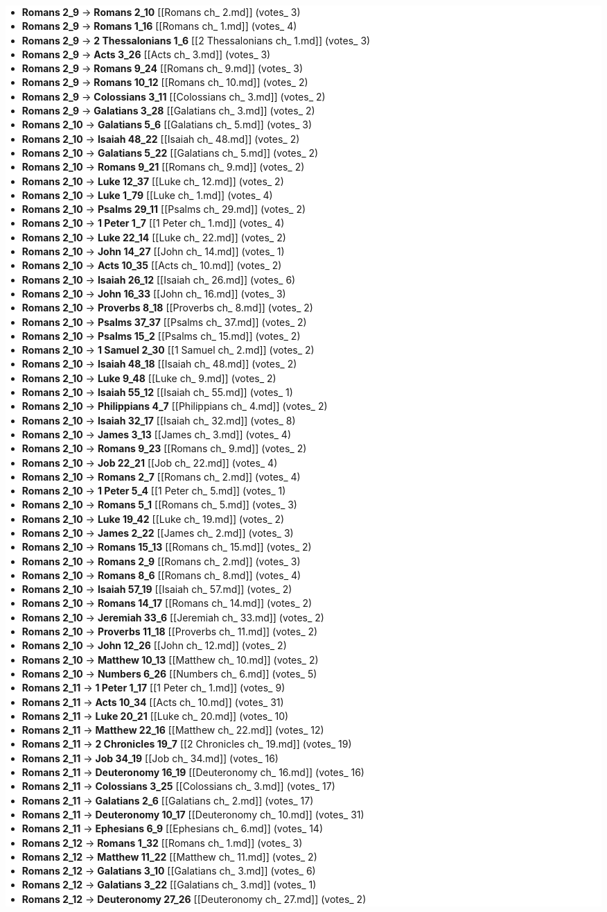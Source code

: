 - **Romans 2_9** → **Romans 2_10** [[Romans ch_ 2.md]] (votes_ 3)
- **Romans 2_9** → **Romans 1_16** [[Romans ch_ 1.md]] (votes_ 4)
- **Romans 2_9** → **2 Thessalonians 1_6** [[2 Thessalonians ch_ 1.md]] (votes_ 3)
- **Romans 2_9** → **Acts 3_26** [[Acts ch_ 3.md]] (votes_ 3)
- **Romans 2_9** → **Romans 9_24** [[Romans ch_ 9.md]] (votes_ 3)
- **Romans 2_9** → **Romans 10_12** [[Romans ch_ 10.md]] (votes_ 2)
- **Romans 2_9** → **Colossians 3_11** [[Colossians ch_ 3.md]] (votes_ 2)
- **Romans 2_9** → **Galatians 3_28** [[Galatians ch_ 3.md]] (votes_ 2)
- **Romans 2_10** → **Galatians 5_6** [[Galatians ch_ 5.md]] (votes_ 3)
- **Romans 2_10** → **Isaiah 48_22** [[Isaiah ch_ 48.md]] (votes_ 2)
- **Romans 2_10** → **Galatians 5_22** [[Galatians ch_ 5.md]] (votes_ 2)
- **Romans 2_10** → **Romans 9_21** [[Romans ch_ 9.md]] (votes_ 2)
- **Romans 2_10** → **Luke 12_37** [[Luke ch_ 12.md]] (votes_ 2)
- **Romans 2_10** → **Luke 1_79** [[Luke ch_ 1.md]] (votes_ 4)
- **Romans 2_10** → **Psalms 29_11** [[Psalms ch_ 29.md]] (votes_ 2)
- **Romans 2_10** → **1 Peter 1_7** [[1 Peter ch_ 1.md]] (votes_ 4)
- **Romans 2_10** → **Luke 22_14** [[Luke ch_ 22.md]] (votes_ 2)
- **Romans 2_10** → **John 14_27** [[John ch_ 14.md]] (votes_ 1)
- **Romans 2_10** → **Acts 10_35** [[Acts ch_ 10.md]] (votes_ 2)
- **Romans 2_10** → **Isaiah 26_12** [[Isaiah ch_ 26.md]] (votes_ 6)
- **Romans 2_10** → **John 16_33** [[John ch_ 16.md]] (votes_ 3)
- **Romans 2_10** → **Proverbs 8_18** [[Proverbs ch_ 8.md]] (votes_ 2)
- **Romans 2_10** → **Psalms 37_37** [[Psalms ch_ 37.md]] (votes_ 2)
- **Romans 2_10** → **Psalms 15_2** [[Psalms ch_ 15.md]] (votes_ 2)
- **Romans 2_10** → **1 Samuel 2_30** [[1 Samuel ch_ 2.md]] (votes_ 2)
- **Romans 2_10** → **Isaiah 48_18** [[Isaiah ch_ 48.md]] (votes_ 2)
- **Romans 2_10** → **Luke 9_48** [[Luke ch_ 9.md]] (votes_ 2)
- **Romans 2_10** → **Isaiah 55_12** [[Isaiah ch_ 55.md]] (votes_ 1)
- **Romans 2_10** → **Philippians 4_7** [[Philippians ch_ 4.md]] (votes_ 2)
- **Romans 2_10** → **Isaiah 32_17** [[Isaiah ch_ 32.md]] (votes_ 8)
- **Romans 2_10** → **James 3_13** [[James ch_ 3.md]] (votes_ 4)
- **Romans 2_10** → **Romans 9_23** [[Romans ch_ 9.md]] (votes_ 2)
- **Romans 2_10** → **Job 22_21** [[Job ch_ 22.md]] (votes_ 4)
- **Romans 2_10** → **Romans 2_7** [[Romans ch_ 2.md]] (votes_ 4)
- **Romans 2_10** → **1 Peter 5_4** [[1 Peter ch_ 5.md]] (votes_ 1)
- **Romans 2_10** → **Romans 5_1** [[Romans ch_ 5.md]] (votes_ 3)
- **Romans 2_10** → **Luke 19_42** [[Luke ch_ 19.md]] (votes_ 2)
- **Romans 2_10** → **James 2_22** [[James ch_ 2.md]] (votes_ 3)
- **Romans 2_10** → **Romans 15_13** [[Romans ch_ 15.md]] (votes_ 2)
- **Romans 2_10** → **Romans 2_9** [[Romans ch_ 2.md]] (votes_ 3)
- **Romans 2_10** → **Romans 8_6** [[Romans ch_ 8.md]] (votes_ 4)
- **Romans 2_10** → **Isaiah 57_19** [[Isaiah ch_ 57.md]] (votes_ 2)
- **Romans 2_10** → **Romans 14_17** [[Romans ch_ 14.md]] (votes_ 2)
- **Romans 2_10** → **Jeremiah 33_6** [[Jeremiah ch_ 33.md]] (votes_ 2)
- **Romans 2_10** → **Proverbs 11_18** [[Proverbs ch_ 11.md]] (votes_ 2)
- **Romans 2_10** → **John 12_26** [[John ch_ 12.md]] (votes_ 2)
- **Romans 2_10** → **Matthew 10_13** [[Matthew ch_ 10.md]] (votes_ 2)
- **Romans 2_10** → **Numbers 6_26** [[Numbers ch_ 6.md]] (votes_ 5)
- **Romans 2_11** → **1 Peter 1_17** [[1 Peter ch_ 1.md]] (votes_ 9)
- **Romans 2_11** → **Acts 10_34** [[Acts ch_ 10.md]] (votes_ 31)
- **Romans 2_11** → **Luke 20_21** [[Luke ch_ 20.md]] (votes_ 10)
- **Romans 2_11** → **Matthew 22_16** [[Matthew ch_ 22.md]] (votes_ 12)
- **Romans 2_11** → **2 Chronicles 19_7** [[2 Chronicles ch_ 19.md]] (votes_ 19)
- **Romans 2_11** → **Job 34_19** [[Job ch_ 34.md]] (votes_ 16)
- **Romans 2_11** → **Deuteronomy 16_19** [[Deuteronomy ch_ 16.md]] (votes_ 16)
- **Romans 2_11** → **Colossians 3_25** [[Colossians ch_ 3.md]] (votes_ 17)
- **Romans 2_11** → **Galatians 2_6** [[Galatians ch_ 2.md]] (votes_ 17)
- **Romans 2_11** → **Deuteronomy 10_17** [[Deuteronomy ch_ 10.md]] (votes_ 31)
- **Romans 2_11** → **Ephesians 6_9** [[Ephesians ch_ 6.md]] (votes_ 14)
- **Romans 2_12** → **Romans 1_32** [[Romans ch_ 1.md]] (votes_ 3)
- **Romans 2_12** → **Matthew 11_22** [[Matthew ch_ 11.md]] (votes_ 2)
- **Romans 2_12** → **Galatians 3_10** [[Galatians ch_ 3.md]] (votes_ 6)
- **Romans 2_12** → **Galatians 3_22** [[Galatians ch_ 3.md]] (votes_ 1)
- **Romans 2_12** → **Deuteronomy 27_26** [[Deuteronomy ch_ 27.md]] (votes_ 2)